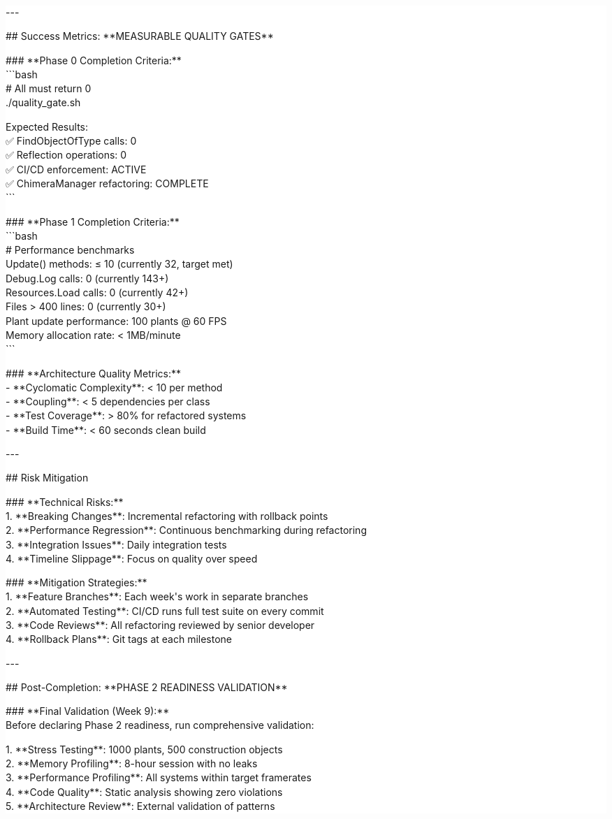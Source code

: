 \---

\#\# Success Metrics: \*\*MEASURABLE QUALITY GATES\*\*

\#\#\# \*\*Phase 0 Completion Criteria:\*\*  
\`\`\`bash  
\# All must return 0  
./quality\_gate.sh

Expected Results:  
✅ FindObjectOfType calls: 0  
✅ Reflection operations: 0    
✅ CI/CD enforcement: ACTIVE  
✅ ChimeraManager refactoring: COMPLETE  
\`\`\`

\#\#\# \*\*Phase 1 Completion Criteria:\*\*  
\`\`\`bash  
\# Performance benchmarks  
Update() methods: ≤ 10 (currently 32, target met)  
Debug.Log calls: 0 (currently 143+)  
Resources.Load calls: 0 (currently 42+)  
Files \> 400 lines: 0 (currently 30+)  
Plant update performance: 100 plants @ 60 FPS  
Memory allocation rate: \< 1MB/minute  
\`\`\`

\#\#\# \*\*Architecture Quality Metrics:\*\*  
\- \*\*Cyclomatic Complexity\*\*: \< 10 per method  
\- \*\*Coupling\*\*: \< 5 dependencies per class  
\- \*\*Test Coverage\*\*: \> 80% for refactored systems  
\- \*\*Build Time\*\*: \< 60 seconds clean build

\---

\#\# Risk Mitigation

\#\#\# \*\*Technical Risks:\*\*  
1\. \*\*Breaking Changes\*\*: Incremental refactoring with rollback points  
2\. \*\*Performance Regression\*\*: Continuous benchmarking during refactoring  
3\. \*\*Integration Issues\*\*: Daily integration tests  
4\. \*\*Timeline Slippage\*\*: Focus on quality over speed

\#\#\# \*\*Mitigation Strategies:\*\*  
1\. \*\*Feature Branches\*\*: Each week's work in separate branches  
2\. \*\*Automated Testing\*\*: CI/CD runs full test suite on every commit  
3\. \*\*Code Reviews\*\*: All refactoring reviewed by senior developer  
4\. \*\*Rollback Plans\*\*: Git tags at each milestone

\---

\#\# Post-Completion: \*\*PHASE 2 READINESS VALIDATION\*\*

\#\#\# \*\*Final Validation (Week 9):\*\*  
Before declaring Phase 2 readiness, run comprehensive validation:

1\. \*\*Stress Testing\*\*: 1000 plants, 500 construction objects  
2\. \*\*Memory Profiling\*\*: 8-hour session with no leaks  
3\. \*\*Performance Profiling\*\*: All systems within target framerates  
4\. \*\*Code Quality\*\*: Static analysis showing zero violations  
5\. \*\*Architecture Review\*\*: External validation of patterns
